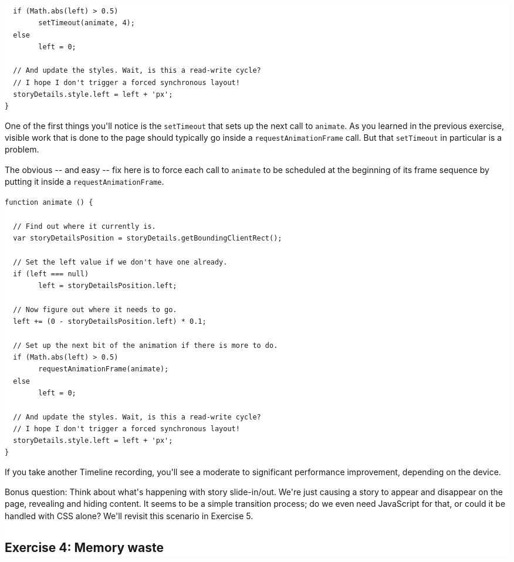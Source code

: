 ```
  if (Math.abs(left) > 0.5)
        setTimeout(animate, 4);
  else
        left = 0;

  // And update the styles. Wait, is this a read-write cycle?
  // I hope I don't trigger a forced synchronous layout!
  storyDetails.style.left = left + 'px';
}
```

One of the first things you'll notice is the `setTimeout` that sets up the next call to `animate`. As you learned in the previous exercise, visible work that is done to the page should typically go inside a `requestAnimationFrame` call. But that `setTimeout` in particular is a problem.

The obvious -- and easy -- fix here is to force each call to `animate` to be scheduled at the beginning of its frame sequence by putting it inside a `requestAnimationFrame`.

```
function animate () {

  // Find out where it currently is.
  var storyDetailsPosition = storyDetails.getBoundingClientRect();

  // Set the left value if we don't have one already.
  if (left === null)
        left = storyDetailsPosition.left;

  // Now figure out where it needs to go.
  left += (0 - storyDetailsPosition.left) * 0.1;

  // Set up the next bit of the animation if there is more to do.
  if (Math.abs(left) > 0.5)
        requestAnimationFrame(animate);
  else
        left = 0;

  // And update the styles. Wait, is this a read-write cycle?
  // I hope I don't trigger a forced synchronous layout!
  storyDetails.style.left = left + 'px';
}
```

If you take another Timeline recording, you'll see a moderate to significant performance improvement, depending on the device.

Bonus question: Think about what's happening with story slide-in/out. We're just causing a story to appear and disappear on the page, revealing and hiding content. It seems to be a simple transition process; do we even need JavaScript for that, or could it be handled with CSS alone? We'll revisit this scenario in Exercise 5.


## Exercise 4: Memory waste
